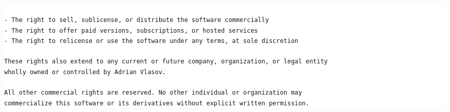 ```

- The right to sell, sublicense, or distribute the software commercially
- The right to offer paid versions, subscriptions, or hosted services
- The right to relicense or use the software under any terms, at sole discretion

These rights also extend to any current or future company, organization, or legal entity
wholly owned or controlled by Adrian Vlasov.

All other commercial rights are reserved. No other individual or organization may
commercialize this software or its derivatives without explicit written permission.
```
